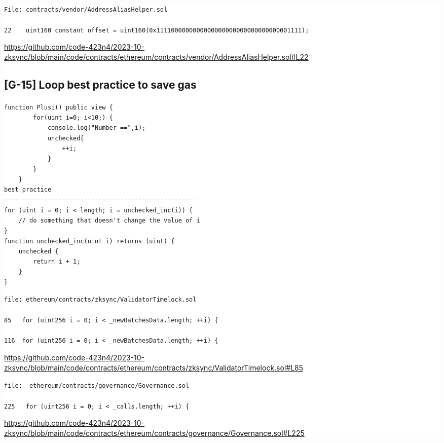 ```solidity
File: contracts/vendor/AddressAliasHelper.sol

22    uint160 constant offset = uint160(0x1111000000000000000000000000000000001111);

```

https://github.com/code-423n4/2023-10-zksync/blob/main/code/contracts/ethereum/contracts/vendor/AddressAliasHelper.sol#L22



## [G-15] Loop best practice to save gas

```solidity
function Plusi() public view {
		for(uint i=0; i<10;) {
			console.log("Number ==",i);
			unchecked{
				++i;
			}
		}
	}
best practice
-----------------------------------------------------
for (uint i = 0; i < length; i = unchecked_inc(i)) {
    // do something that doesn't change the value of i
}
function unchecked_inc(uint i) returns (uint) {
    unchecked {
        return i + 1;
    }
}
```

```solidity
file: ethereum/contracts/zksync/ValidatorTimelock.sol

85   for (uint256 i = 0; i < _newBatchesData.length; ++i) {

116  for (uint256 i = 0; i < _newBatchesData.length; ++i) {

```
https://github.com/code-423n4/2023-10-zksync/blob/main/code/contracts/ethereum/contracts/zksync/ValidatorTimelock.sol#L85

```solidity
file:  ethereum/contracts/governance/Governance.sol

225   for (uint256 i = 0; i < _calls.length; ++i) {

```
https://github.com/code-423n4/2023-10-zksync/blob/main/code/contracts/ethereum/contracts/governance/Governance.sol#L225

